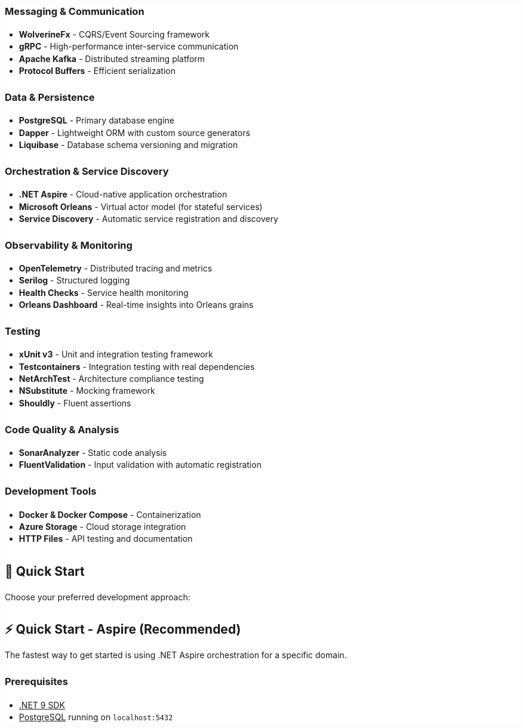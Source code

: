 ### Messaging & Communication
- **WolverineFx** - CQRS/Event Sourcing framework
- **gRPC** - High-performance inter-service communication
- **Apache Kafka** - Distributed streaming platform
- **Protocol Buffers** - Efficient serialization

### Data & Persistence
- **PostgreSQL** - Primary database engine
- **Dapper** - Lightweight ORM with custom source generators
- **Liquibase** - Database schema versioning and migration

### Orchestration & Service Discovery
- **.NET Aspire** - Cloud-native application orchestration
- **Microsoft Orleans** - Virtual actor model (for stateful services)
- **Service Discovery** - Automatic service registration and discovery

### Observability & Monitoring
- **OpenTelemetry** - Distributed tracing and metrics
- **Serilog** - Structured logging
- **Health Checks** - Service health monitoring
- **Orleans Dashboard** - Real-time insights into Orleans grains

### Testing
- **xUnit v3** - Unit and integration testing framework
- **Testcontainers** - Integration testing with real dependencies
- **NetArchTest** - Architecture compliance testing
- **NSubstitute** - Mocking framework
- **Shouldly** - Fluent assertions

### Code Quality & Analysis
- **SonarAnalyzer** - Static code analysis
- **FluentValidation** - Input validation with automatic registration

### Development Tools
- **Docker & Docker Compose** - Containerization
- **Azure Storage** - Cloud storage integration
- **HTTP Files** - API testing and documentation

## 🚀 Quick Start

Choose your preferred development approach:

## ⚡ Quick Start - Aspire (Recommended)

The fastest way to get started is using .NET Aspire orchestration for a specific domain.

### Prerequisites
- [.NET 9 SDK](https://dotnet.microsoft.com/download/dotnet/9.0)
- [PostgreSQL](https://www.postgresql.org/download/) running on `localhost:5432`
